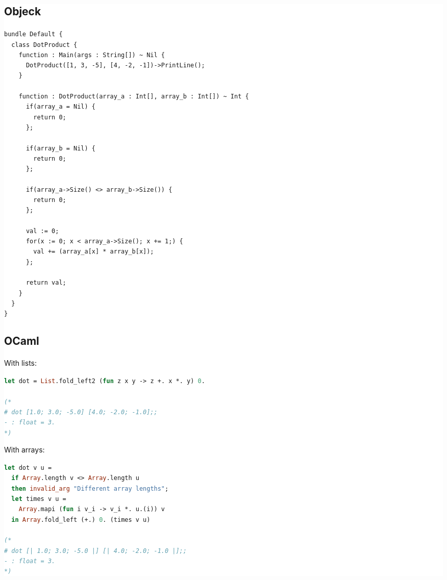 

## Objeck


```objeck
bundle Default {
  class DotProduct {
    function : Main(args : String[]) ~ Nil {
      DotProduct([1, 3, -5], [4, -2, -1])->PrintLine();
    }

    function : DotProduct(array_a : Int[], array_b : Int[]) ~ Int {
      if(array_a = Nil) {
        return 0;
      };

      if(array_b = Nil) {
        return 0;
      };

      if(array_a->Size() <> array_b->Size()) {
        return 0;
      };

      val := 0;
      for(x := 0; x < array_a->Size(); x += 1;) {
        val += (array_a[x] * array_b[x]);
      };

      return val;
    }
  }
}
```



## OCaml

With lists:

```ocaml
let dot = List.fold_left2 (fun z x y -> z +. x *. y) 0.

(*
# dot [1.0; 3.0; -5.0] [4.0; -2.0; -1.0];;
- : float = 3.
*)
```


With arrays:

```ocaml
let dot v u =
  if Array.length v <> Array.length u
  then invalid_arg "Different array lengths";
  let times v u =
    Array.mapi (fun i v_i -> v_i *. u.(i)) v
  in Array.fold_left (+.) 0. (times v u)

(*
# dot [| 1.0; 3.0; -5.0 |] [| 4.0; -2.0; -1.0 |];;
- : float = 3.
*)
```
